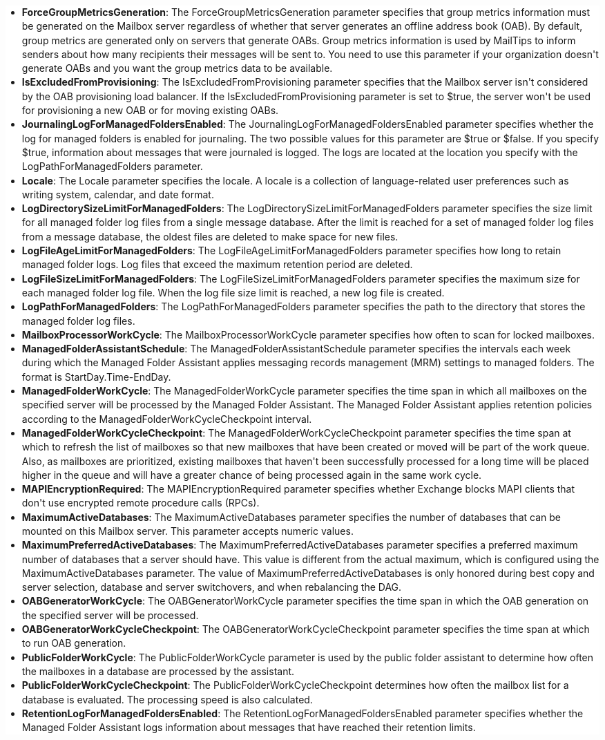 * **ForceGroupMetricsGeneration**: The ForceGroupMetricsGeneration parameter specifies that group metrics information must be generated on the Mailbox server regardless of whether that server generates an offline address book (OAB). By default, group metrics are generated only on servers that generate OABs. Group metrics information is used by MailTips to inform senders about how many recipients their messages will be sent to. You need to use this parameter if your organization doesn't generate OABs and you want the group metrics data to be available.
* **IsExcludedFromProvisioning**: The IsExcludedFromProvisioning parameter specifies that the Mailbox server isn't considered by the OAB provisioning load balancer. If the IsExcludedFromProvisioning parameter is set to $true, the server won't be used for provisioning a new OAB or for moving existing OABs.
* **JournalingLogForManagedFoldersEnabled**: The JournalingLogForManagedFoldersEnabled parameter specifies whether the log for managed folders is enabled for journaling. The two possible values for this parameter are $true or $false. If you specify $true, information about messages that were journaled is logged. The logs are located at the location you specify with the LogPathForManagedFolders parameter.
* **Locale**: The Locale parameter specifies the locale. A locale is a collection of language-related user preferences such as writing system, calendar, and date format.
* **LogDirectorySizeLimitForManagedFolders**: The LogDirectorySizeLimitForManagedFolders parameter specifies the size limit for all managed folder log files from a single message database. After the limit is reached for a set of managed folder log files from a message database, the oldest files are deleted to make space for new files.
* **LogFileAgeLimitForManagedFolders**: The LogFileAgeLimitForManagedFolders parameter specifies how long to retain managed folder logs. Log files that exceed the maximum retention period are deleted.
* **LogFileSizeLimitForManagedFolders**: The LogFileSizeLimitForManagedFolders parameter specifies the maximum size for each managed folder log file. When the log file size limit is reached, a new log file is created.
* **LogPathForManagedFolders**: The LogPathForManagedFolders parameter specifies the path to the directory that stores the managed folder log files.
* **MailboxProcessorWorkCycle**: The MailboxProcessorWorkCycle parameter specifies how often to scan for locked mailboxes.
* **ManagedFolderAssistantSchedule**: The ManagedFolderAssistantSchedule parameter specifies the intervals each week during which the Managed Folder Assistant applies messaging records management (MRM) settings to managed folders. The format is StartDay.Time-EndDay.
* **ManagedFolderWorkCycle**: The ManagedFolderWorkCycle parameter specifies the time span in which all mailboxes on the specified server will be processed by the Managed Folder Assistant. The Managed Folder Assistant applies retention policies according to the ManagedFolderWorkCycleCheckpoint interval.
* **ManagedFolderWorkCycleCheckpoint**: The ManagedFolderWorkCycleCheckpoint parameter specifies the time span at which to refresh the list of mailboxes so that new mailboxes that have been created or moved will be part of the work queue. Also, as mailboxes are prioritized, existing mailboxes that haven't been successfully processed for a long time will be placed higher in the queue and will have a greater chance of being processed again in the same work cycle.
* **MAPIEncryptionRequired**: The MAPIEncryptionRequired parameter specifies whether Exchange blocks MAPI clients that don't use encrypted remote procedure calls (RPCs).
* **MaximumActiveDatabases**: The MaximumActiveDatabases parameter specifies the number of databases that can be mounted on this Mailbox server. This parameter accepts numeric values.
* **MaximumPreferredActiveDatabases**: The MaximumPreferredActiveDatabases parameter specifies a preferred maximum number of databases that a server should have. This value is different from the actual maximum, which is configured using the MaximumActiveDatabases parameter. The value of MaximumPreferredActiveDatabases is only honored during best copy and server selection, database and server switchovers, and when rebalancing the DAG.
* **OABGeneratorWorkCycle**: The OABGeneratorWorkCycle parameter specifies the time span in which the OAB generation on the specified server will be processed.
* **OABGeneratorWorkCycleCheckpoint**: The OABGeneratorWorkCycleCheckpoint parameter specifies the time span at which to run OAB generation.
* **PublicFolderWorkCycle**: The PublicFolderWorkCycle parameter is used by the public folder assistant to determine how often the mailboxes in a database are processed by the assistant.
* **PublicFolderWorkCycleCheckpoint**: The PublicFolderWorkCycleCheckpoint determines how often the mailbox list for a database is evaluated. The processing speed is also calculated.
* **RetentionLogForManagedFoldersEnabled**: The RetentionLogForManagedFoldersEnabled parameter specifies whether the Managed Folder Assistant logs information about messages that have reached their retention limits.